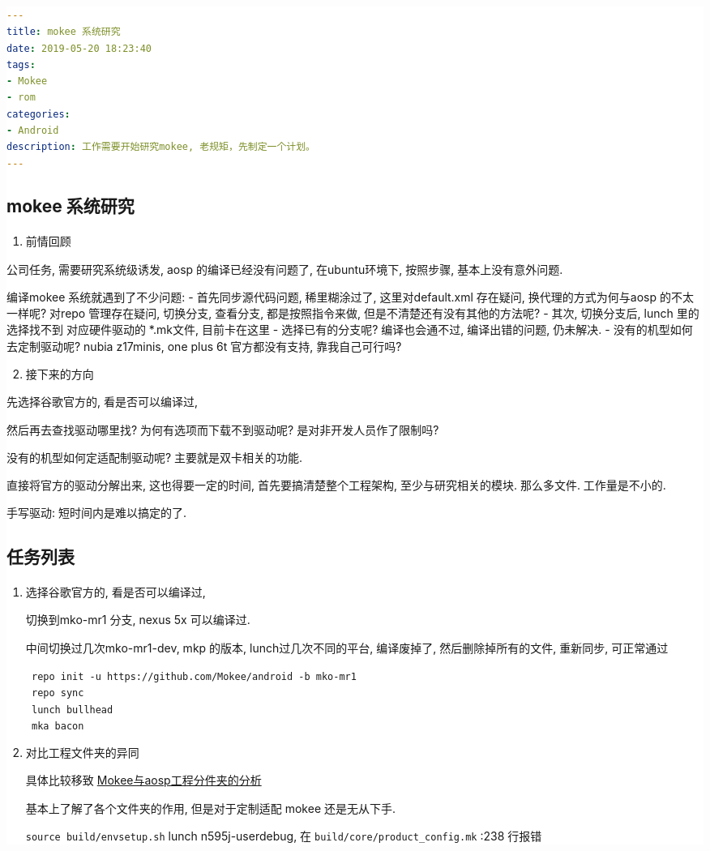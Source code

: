```yaml
---
title: mokee 系统研究
date: 2019-05-20 18:23:40
tags: 
- Mokee
- rom
categories: 
- Android
description: 工作需要开始研究mokee, 老规矩，先制定一个计划。
---
```


## mokee 系统研究

1. 前情回顾

公司任务, 需要研究系统级诱发, aosp 的编译已经没有问题了,  在ubuntu环境下, 按照步骤, 基本上没有意外问题. 

编译mokee 系统就遇到了不少问题:
    - 首先同步源代码问题, 稀里糊涂过了, 这里对default.xml 存在疑问, 换代理的方式为何与aosp 的不太一样呢? 对repo 管理存在疑问, 切换分支, 查看分支, 都是按照指令来做, 但是不清楚还有没有其他的方法呢? 
    - 其次, 切换分支后, lunch 里的选择找不到 对应硬件驱动的 *.mk文件, 目前卡在这里
    - 选择已有的分支呢? 编译也会通不过, 编译出错的问题, 仍未解决. 
    - 没有的机型如何去定制驱动呢? nubia z17minis, one plus 6t 官方都没有支持, 靠我自己可行吗?

2. 接下来的方向

先选择谷歌官方的, 看是否可以编译过, 

然后再去查找驱动哪里找? 为何有选项而下载不到驱动呢? 是对非开发人员作了限制吗? 

没有的机型如何定适配制驱动呢? 主要就是双卡相关的功能.

直接将官方的驱动分解出来, 这也得要一定的时间, 首先要搞清楚整个工程架构, 至少与研究相关的模块. 那么多文件.  工作量是不小的.

手写驱动: 短时间内是难以搞定的了.

## 任务列表
1. 选择谷歌官方的, 看是否可以编译过, 

    切换到mko-mr1 分支, nexus 5x 可以编译过.

    中间切换过几次mko-mr1-dev, mkp 的版本, lunch过几次不同的平台, 编译废掉了, 然后删除掉所有的文件, 重新同步, 可正常通过

        repo init -u https://github.com/Mokee/android -b mko-mr1
        repo sync
        lunch bullhead
        mka bacon

2. 对比工程文件夹的异同

    具体比较移致 [Mokee与aosp工程分件夹的分析](mokee_aosp_directory_analysis.md)

    基本上了解了各个文件夹的作用, 但是对于定制适配 mokee 还是无从下手.

    `source build/envsetup.sh`
    lunch n595j-userdebug, 在 `build/core/product_config.mk` :238 行报错
